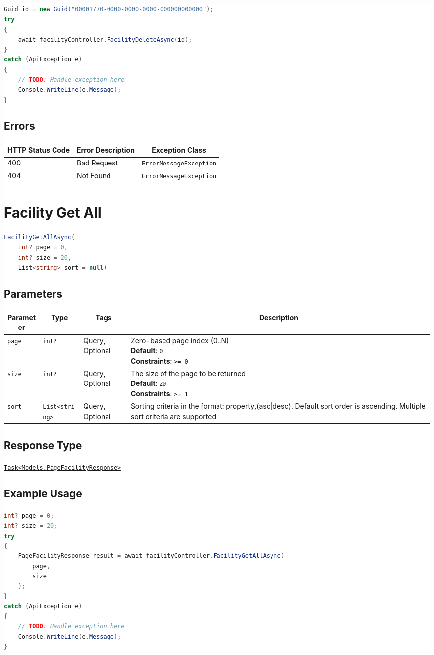 ```csharp
Guid id = new Guid("00001770-0000-0000-0000-000000000000");
try
{
    await facilityController.FacilityDeleteAsync(id);
}
catch (ApiException e)
{
    // TODO: Handle exception here
    Console.WriteLine(e.Message);
}
```

## Errors

| HTTP Status Code | Error Description | Exception Class |
|  --- | --- | --- |
| 400 | Bad Request | [`ErrorMessageException`](../../doc/models/error-message-exception.md) |
| 404 | Not Found | [`ErrorMessageException`](../../doc/models/error-message-exception.md) |


# Facility Get All

```csharp
FacilityGetAllAsync(
    int? page = 0,
    int? size = 20,
    List<string> sort = null)
```

## Parameters

| Parameter | Type | Tags | Description |
|  --- | --- | --- | --- |
| `page` | `int?` | Query, Optional | Zero-based page index (0..N)<br>**Default**: `0`<br>**Constraints**: `>= 0` |
| `size` | `int?` | Query, Optional | The size of the page to be returned<br>**Default**: `20`<br>**Constraints**: `>= 1` |
| `sort` | `List<string>` | Query, Optional | Sorting criteria in the format: property,(asc\|desc). Default sort order is ascending. Multiple sort criteria are supported. |

## Response Type

[`Task<Models.PageFacilityResponse>`](../../doc/models/page-facility-response.md)

## Example Usage

```csharp
int? page = 0;
int? size = 20;
try
{
    PageFacilityResponse result = await facilityController.FacilityGetAllAsync(
        page,
        size
    );
}
catch (ApiException e)
{
    // TODO: Handle exception here
    Console.WriteLine(e.Message);
}
```
